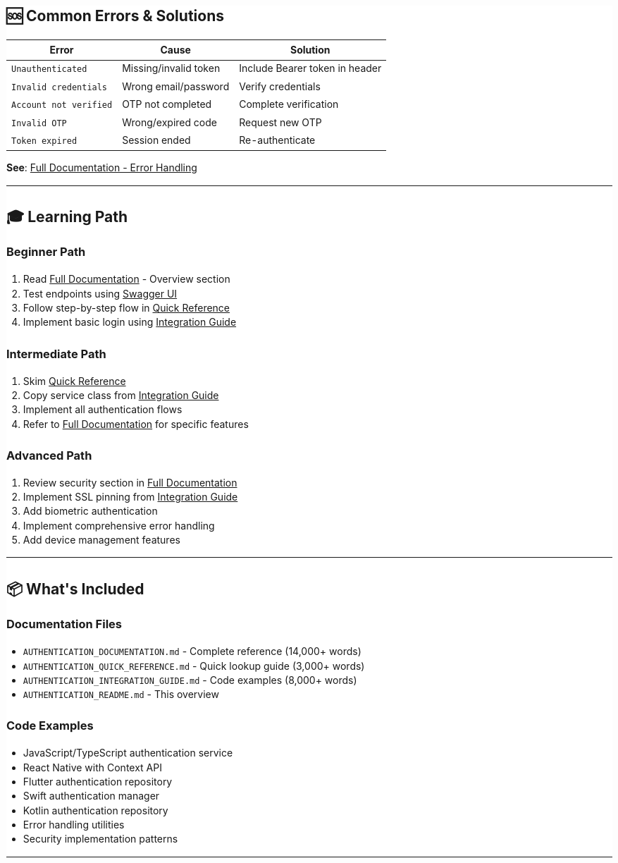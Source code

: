 
## 🆘 Common Errors & Solutions

| Error | Cause | Solution |
|-------|-------|----------|
| `Unauthenticated` | Missing/invalid token | Include Bearer token in header |
| `Invalid credentials` | Wrong email/password | Verify credentials |
| `Account not verified` | OTP not completed | Complete verification |
| `Invalid OTP` | Wrong/expired code | Request new OTP |
| `Token expired` | Session ended | Re-authenticate |

**See**: [Full Documentation - Error Handling](./AUTHENTICATION_DOCUMENTATION.md#error-handling)

---

## 🎓 Learning Path

### Beginner Path
1. Read [Full Documentation](./AUTHENTICATION_DOCUMENTATION.md) - Overview section
2. Test endpoints using [Swagger UI](https://api.hebronconnect.com/api/docs)
3. Follow step-by-step flow in [Quick Reference](./AUTHENTICATION_QUICK_REFERENCE.md)
4. Implement basic login using [Integration Guide](./AUTHENTICATION_INTEGRATION_GUIDE.md)

### Intermediate Path
1. Skim [Quick Reference](./AUTHENTICATION_QUICK_REFERENCE.md)
2. Copy service class from [Integration Guide](./AUTHENTICATION_INTEGRATION_GUIDE.md)
3. Implement all authentication flows
4. Refer to [Full Documentation](./AUTHENTICATION_DOCUMENTATION.md) for specific features

### Advanced Path
1. Review security section in [Full Documentation](./AUTHENTICATION_DOCUMENTATION.md)
2. Implement SSL pinning from [Integration Guide](./AUTHENTICATION_INTEGRATION_GUIDE.md)
3. Add biometric authentication
4. Implement comprehensive error handling
5. Add device management features

---

## 📦 What's Included

### Documentation Files
- `AUTHENTICATION_DOCUMENTATION.md` - Complete reference (14,000+ words)
- `AUTHENTICATION_QUICK_REFERENCE.md` - Quick lookup guide (3,000+ words)
- `AUTHENTICATION_INTEGRATION_GUIDE.md` - Code examples (8,000+ words)
- `AUTHENTICATION_README.md` - This overview

### Code Examples
- JavaScript/TypeScript authentication service
- React Native with Context API
- Flutter authentication repository
- Swift authentication manager
- Kotlin authentication repository
- Error handling utilities
- Security implementation patterns

---